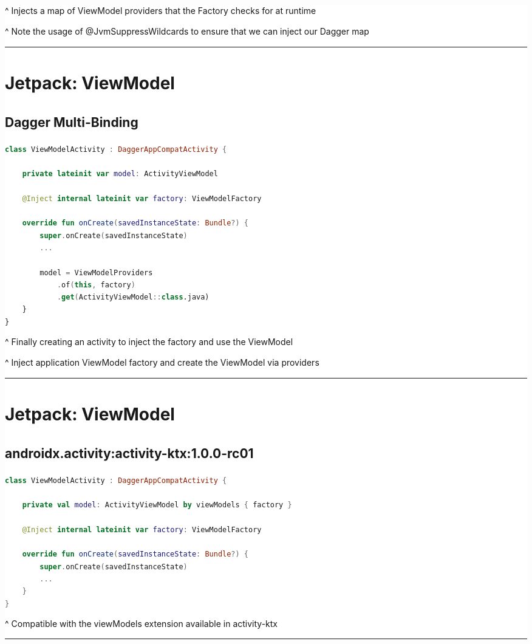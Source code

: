 ^ Injects a map of ViewModel providers that the Factory checks for at runtime

^ Note the usage of @JvmSuppressWildcards to ensure that we can inject our Dagger map

---

# Jetpack: ViewModel
## Dagger Multi-Binding

```kotlin
class ViewModelActivity : DaggerAppCompatActivity {

    private lateinit var model: ActivityViewModel
    
    @Inject internal lateinit var factory: ViewModelFactory
    
    override fun onCreate(savedInstanceState: Bundle?) {
        super.onCreate(savedInstanceState)
        ...
        
        model = ViewModelProviders
            .of(this, factory)
            .get(ActivityViewModel::class.java)
    }
}
```

^ Finally creating an activity to inject the factory and use the ViewModel

^ Inject application ViewModel factory and create the ViewModel via providers

---

# Jetpack: ViewModel
## androidx.activity:activity-ktx:1.0.0-rc01

```kotlin
class ViewModelActivity : DaggerAppCompatActivity {

    private val model: ActivityViewModel by viewModels { factory }
  
    @Inject internal lateinit var factory: ViewModelFactory
  
    override fun onCreate(savedInstanceState: Bundle?) {
        super.onCreate(savedInstanceState)
        ...
    }
}
```

^ Compatible with the viewModels extension available in activity-ktx

---
